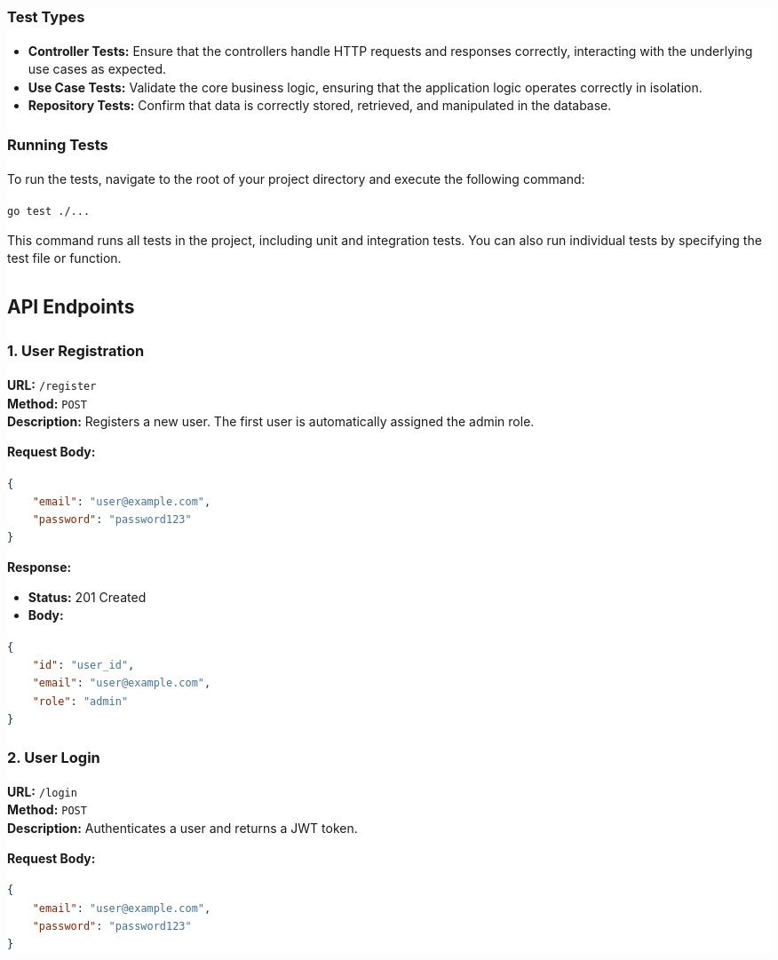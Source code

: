 ### Test Types
- **Controller Tests:** Ensure that the controllers handle HTTP requests and responses correctly, interacting with the underlying use cases as expected.
- **Use Case Tests:** Validate the core business logic, ensuring that the application logic operates correctly in isolation.
- **Repository Tests:** Confirm that data is correctly stored, retrieved, and manipulated in the database.

### Running Tests
To run the tests, navigate to the root of your project directory and execute the following command:

```sh
go test ./...
```

This command runs all tests in the project, including unit and integration tests. You can also run individual tests by specifying the test file or function.

## API Endpoints

### 1. User Registration
**URL:** `/register`  
**Method:** `POST`  
**Description:** Registers a new user. The first user is automatically assigned the admin role.

**Request Body:**
```json
{
    "email": "user@example.com",
    "password": "password123"
}
```

**Response:**
- **Status:** 201 Created
- **Body:**
```json
{
    "id": "user_id",
    "email": "user@example.com",
    "role": "admin"
}
```

### 2. User Login
**URL:** `/login`  
**Method:** `POST`  
**Description:** Authenticates a user and returns a JWT token.

**Request Body:**
```json
{
    "email": "user@example.com",
    "password": "password123"
}
```
